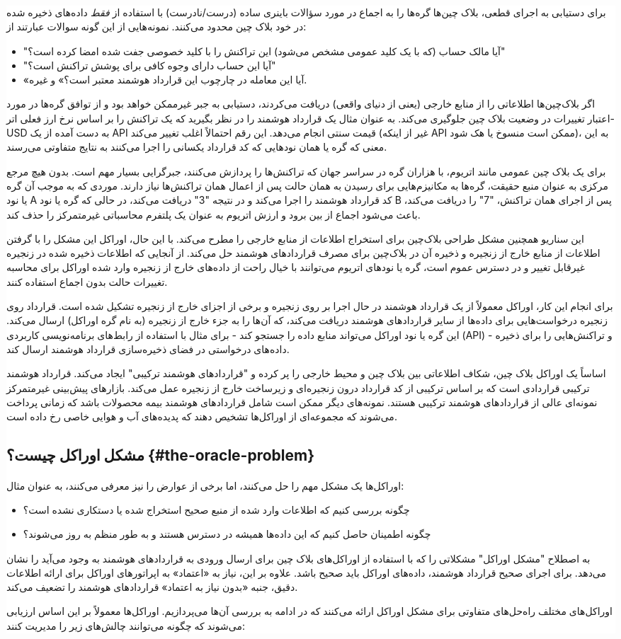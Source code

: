 برای دستیابی به اجرای قطعی، بلاک چین‌ها گره‌ها را به اجماع در مورد سؤالات باینری ساده (درست/نادرست) با استفاده از _فقط_ داده‌های ذخیره شده در خود بلاک چین محدود می‌کنند. نمونه‌هایی از این گونه سوالات عبارتند از:

- "آیا مالک حساب (که با یک کلید عمومی مشخص می‌شود) این تراکنش را با کلید خصوصی جفت شده امضا کرده است؟"
- "آیا این حساب دارای وجوه کافی برای پوشش تراکنش است؟"
- «آیا این معامله در چارچوب این قرارداد هوشمند معتبر است؟» و غیره.

اگر بلاک‌چین‌ها اطلاعاتی را از منابع خارجی (یعنی از دنیای واقعی) دریافت می‌کردند، دستیابی به جبر غیرممکن خواهد بود و از توافق گره‌ها در مورد اعتبار تغییرات در وضعیت بلاک چین جلوگیری می‌کند. به عنوان مثال یک قرارداد هوشمند را در نظر بگیرید که یک تراکنش را بر اساس نرخ ارز فعلی اتر-USD به دست آمده از یک API قیمت سنتی انجام می‌دهد. این رقم احتمالاً اغلب تغییر می‌کند (غیر از اینکه API ممکن است منسوخ یا هک شود)، به این معنی که گره یا همان نودهایی که کد قرارداد یکسانی را اجرا می‌کنند به نتایج متفاوتی می‌رسند.

برای یک بلاک چین عمومی مانند اتریوم، با هزاران گره در سراسر جهان که تراکنش‌ها را پردازش می‌کنند، جبرگرایی بسیار مهم است. بدون هیچ مرجع مرکزی به عنوان منبع حقیقت، گره‌ها به مکانیزم‌هایی برای رسیدن به همان حالت پس از اعمال همان تراکنش‌ها نیاز دارند. موردی که به موجب آن گره یا نود A کد قرارداد هوشمند را اجرا می‌کند و در نتیجه "3" دریافت می‌کند، در حالی که گره یا نود B پس از اجرای همان تراکنش، "7" را دریافت می‌کند، باعث می‌شود اجماع از بین برود و ارزش اتریوم به عنوان یک پلتفرم محاسباتی غیرمتمرکز را حذف کند.

این سناریو همچنین مشکل طراحی بلاک‌چین برای استخراج اطلاعات از منابع خارجی را مطرح می‌کند. با این حال، اوراکل این مشکل را با گرفتن اطلاعات از منابع خارج از زنجیره و ذخیره آن در بلاک‌چین برای مصرف قراردادهای هوشمند حل می‌کند. از آنجایی که اطلاعات ذخیره شده در زنجیره غیرقابل تغییر و در دسترس عموم است، گره‌ یا نودهای اتریوم می‌توانند با خیال راحت از داده‌های خارج از زنجیره وارد شده اوراکل برای محاسبه تغییرات حالت بدون اجماع استفاده کنند.

برای انجام این کار، اوراکل معمولاً از یک قرارداد هوشمند در حال اجرا بر روی زنجیره و برخی از اجزای خارج از زنجیره تشکیل شده است. قرارداد روی زنجیره درخواست‌هایی برای داده‌ها از سایر قراردادهای هوشمند دریافت می‌کند، که آن‌ها را به جزء خارج از زنجیره (به نام گره اوراکل) ارسال می‌کند. این گره یا نود اوراکل می‌تواند منابع داده را جستجو کند - برای مثال با استفاده از رابط‌های برنامه‌نویسی کاربردی (API) - و تراکنش‌هایی را برای ذخیره داده‌های درخواستی در فضای ذخیره‌سازی قرارداد هوشمند ارسال کند.

اساساً یک اوراکل بلاک چین، شکاف اطلاعاتی بین بلاک چین و محیط خارجی را پر کرده و "قراردادهای هوشمند ترکیبی" ایجاد می‌کند. قرارداد هوشمند ترکیبی قراردادی است که بر اساس ترکیبی از کد قرارداد درون زنجیره‌ای و زیرساخت خارج از زنجیره عمل می‌کند. بازارهای پیش‌بینی غیرمتمرکز نمونه‌ای عالی از قراردادهای هوشمند ترکیبی هستند. نمونه‌های دیگر ممکن است شامل قراردادهای هوشمند بیمه محصولات باشد که زمانی پرداخت می‌شوند که مجموعه‌ای از اوراکل‌ها تشخیص دهند که پدیده‌های آب و هوایی خاصی رخ داده است.

## مشکل اوراکل چیست؟ {#the-oracle-problem}

اوراکل‌ها یک مشکل مهم را حل می‌کنند، اما برخی از عوارض را نیز معرفی می‌کنند، به عنوان مثال:

- چگونه بررسی کنیم که اطلاعات وارد شده از منبع صحیح استخراج شده یا دستکاری نشده است؟

- چگونه اطمینان حاصل کنیم که این داده‌ها همیشه در دسترس هستند و به طور منظم به روز می‌شوند؟

به اصطلاح "مشکل اوراکل" مشکلاتی را که با استفاده از اوراکل‌های بلاک چین برای ارسال ورودی به قراردادهای هوشمند به وجود می‌آید را نشان می‌دهد. برای اجرای صحیح قرارداد هوشمند، داده‌های اوراکل باید صحیح باشد. علاوه بر این، نیاز به «اعتماد» به اپراتورهای اوراکل برای ارائه اطلاعات دقیق، جنبه «بدون نیاز به اعتماد» قراردادهای هوشمند را تضعیف می‌کند.

اوراکل‌های مختلف راه‌حل‌های متفاوتی برای مشکل اوراکل ارائه می‌کنند که در ادامه به بررسی آن‌ها می‌پردازیم. اوراکل‌ها معمولاً بر این اساس ارزیابی می‌شوند که چگونه می‌توانند چالش‌های زیر را مدیریت کنند:
